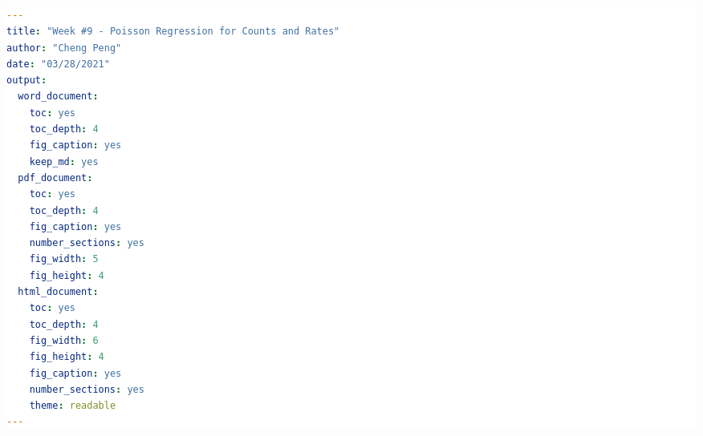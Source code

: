 ```yaml
---
title: "Week #9 - Poisson Regression for Counts and Rates"
author: "Cheng Peng"
date: "03/28/2021"
output:
  word_document: 
    toc: yes
    toc_depth: 4
    fig_caption: yes
    keep_md: yes
  pdf_document: 
    toc: yes
    toc_depth: 4
    fig_caption: yes
    number_sections: yes
    fig_width: 5
    fig_height: 4
  html_document: 
    toc: yes
    toc_depth: 4
    fig_width: 6
    fig_height: 4
    fig_caption: yes
    number_sections: yes
    theme: readable
---
```

<style type="text/css">
h1.title {
  font-size: 20px;
  color: DarkRed;
  text-align: center;
}
h4.author { /* Header 4 - and the author and data headers use this too  */
    font-size: 18px;
  font-family: "Times New Roman", Times, serif;
  color: DarkRed;
  text-align: center;
}
h4.date { /* Header 4 - and the author and data headers use this too  */
  font-size: 18px;
  font-family: "Times New Roman", Times, serif;
  color: DarkBlue;
  text-align: center;
}
h1 { /* Header 3 - and the author and data headers use this too  */
    font-size: 22px;
    font-family: "Times New Roman", Times, serif;
    color: darkred;
    text-align: center;
}
h2 { /* Header 3 - and the author and data headers use this too  */
    font-size: 18px;
    font-family: "Times New Roman", Times, serif;
    color: navy;
    text-align: left;
}
